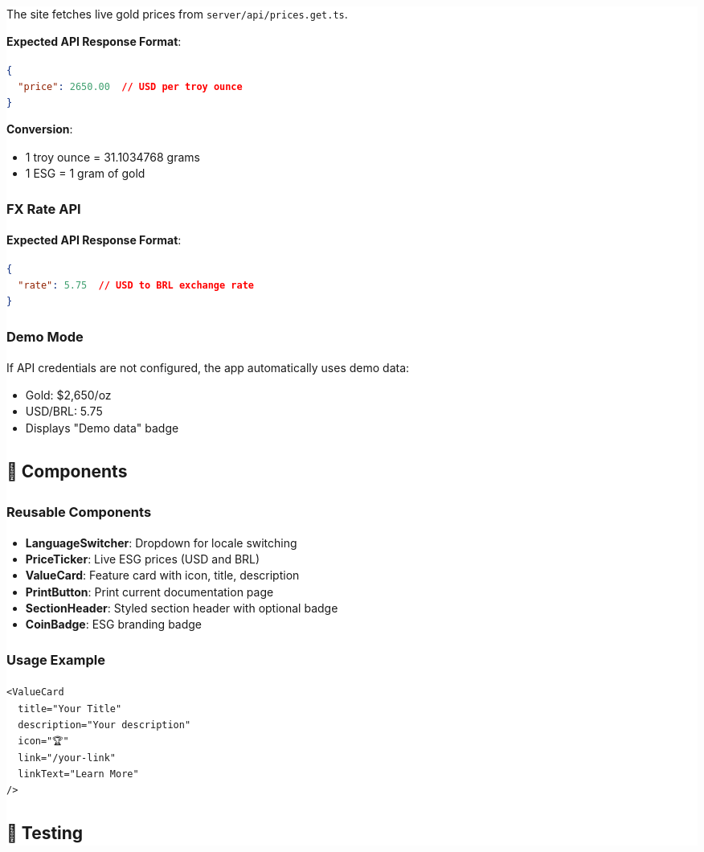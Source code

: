 The site fetches live gold prices from `server/api/prices.get.ts`.

**Expected API Response Format**:

```json
{
  "price": 2650.00  // USD per troy ounce
}
```

**Conversion**:
- 1 troy ounce = 31.1034768 grams
- 1 ESG = 1 gram of gold

### FX Rate API

**Expected API Response Format**:

```json
{
  "rate": 5.75  // USD to BRL exchange rate
}
```

### Demo Mode

If API credentials are not configured, the app automatically uses demo data:
- Gold: $2,650/oz
- USD/BRL: 5.75
- Displays "Demo data" badge

## 📱 Components

### Reusable Components

- **LanguageSwitcher**: Dropdown for locale switching
- **PriceTicker**: Live ESG prices (USD and BRL)
- **ValueCard**: Feature card with icon, title, description
- **PrintButton**: Print current documentation page
- **SectionHeader**: Styled section header with optional badge
- **CoinBadge**: ESG branding badge

### Usage Example

```vue
<ValueCard
  title="Your Title"
  description="Your description"
  icon="🏆"
  link="/your-link"
  linkText="Learn More"
/>
```

## 🧪 Testing
